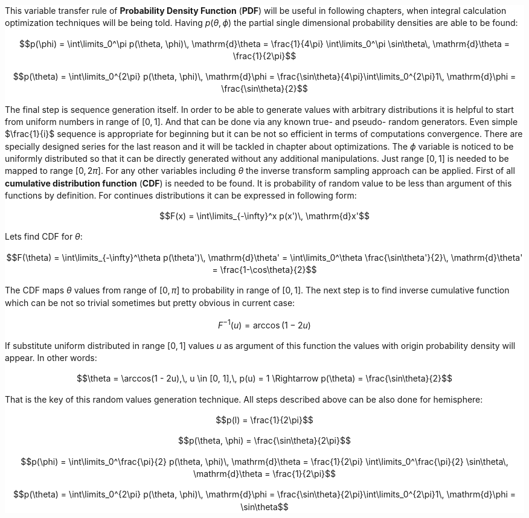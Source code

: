 This variable transfer rule of **Probability Density Function** (**PDF**) will be useful in following chapters, when integral calculation optimization techniques will be being told.
Having $p(\theta, \phi)$ the partial single dimensional probability densities are able to be found:

$$p(\phi) = \int\limits_0^\pi p(\theta, \phi)\, \mathrm{d}\theta = \frac{1}{4\pi} \int\limits_0^\pi \sin\theta\, \mathrm{d}\theta = \frac{1}{2\pi}$$

$$p(\theta) = \int\limits_0^{2\pi} p(\theta, \phi)\, \mathrm{d}\phi = \frac{\sin\theta}{4\pi}\int\limits_0^{2\pi}1\, \mathrm{d}\phi = \frac{\sin\theta}{2}$$

The final step is sequence generation itself.
In order to be able to generate values with arbitrary distributions it is helpful to start from uniform numbers in range of $[0, 1]$.
And that can be done via any known true- and pseudo- random generators.
Even simple $\frac{1}{i}$ sequence is appropriate for beginning but it can be not so efficient in terms of computations convergence.
There are specially designed series for the last reason and it will be tackled in chapter about optimizations.
The $\phi$ variable is noticed to be uniformly distributed so that it can be directly generated without any additional manipulations.
Just range $[0, 1]$ is needed to be mapped to range $[0, 2\pi]$.
For any other variables including $\theta$ the inverse transform sampling approach can be applied.
First of all **cumulative distribution function** (**CDF**) is needed to be found.
It is probability of random value to be less than argument of this functions by definition.
For continues distributions it can be expressed in following form:

$$F(x) = \int\limits_{-\infty}^x p(x')\, \mathrm{d}x'$$

Lets find CDF for $\theta$:

$$F(\theta) = \int\limits_{-\infty}^\theta p(\theta')\, \mathrm{d}\theta' = \int\limits_0^\theta \frac{\sin\theta'}{2}\, \mathrm{d}\theta' = \frac{1-\cos\theta}{2}$$

The CDF maps $\theta$ values from range of $[0, \pi]$ to probability in range of $[0, 1]$.
The next step is to find inverse cumulative function which can be not so trivial sometimes but pretty obvious in current case:

$$F^{-1}(u) = \arccos(1-2u)$$

If substitute uniform distributed in range $[0, 1]$ values $u$ as argument of this function the values with origin probability density will appear.
In other words:

$$\theta = \arccos(1 - 2u),\, u \in [0, 1],\, p(u) = 1 \Rightarrow p(\theta) = \frac{\sin\theta}{2}$$

That is the key of this random values generation technique.
All steps described above can be also done for hemisphere:

$$p(l) = \frac{1}{2\pi}$$

$$p(\theta, \phi) = \frac{\sin\theta}{2\pi}$$

$$p(\phi) = \int\limits_0^\frac{\pi}{2} p(\theta, \phi)\, \mathrm{d}\theta = \frac{1}{2\pi} \int\limits_0^\frac{\pi}{2} \sin\theta\, \mathrm{d}\theta = \frac{1}{2\pi}$$

$$p(\theta) = \int\limits_0^{2\pi} p(\theta, \phi)\, \mathrm{d}\phi = \frac{\sin\theta}{2\pi}\int\limits_0^{2\pi}1\, \mathrm{d}\phi = \sin\theta$$
